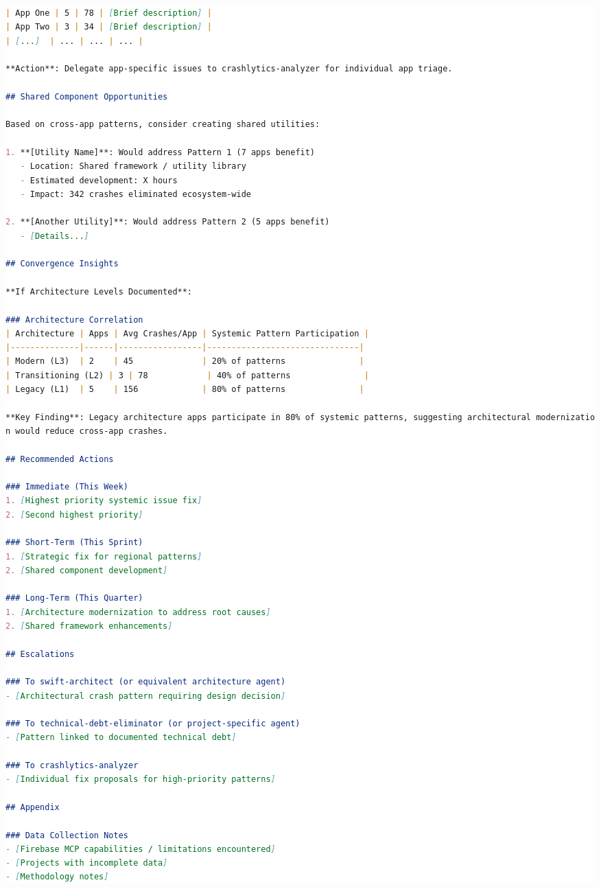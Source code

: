 ```markdown
| App One | 5 | 78 | [Brief description] |
| App Two | 3 | 34 | [Brief description] |
| [...]  | ... | ... | ... |

**Action**: Delegate app-specific issues to crashlytics-analyzer for individual app triage.

## Shared Component Opportunities

Based on cross-app patterns, consider creating shared utilities:

1. **[Utility Name]**: Would address Pattern 1 (7 apps benefit)
   - Location: Shared framework / utility library
   - Estimated development: X hours
   - Impact: 342 crashes eliminated ecosystem-wide

2. **[Another Utility]**: Would address Pattern 2 (5 apps benefit)
   - [Details...]

## Convergence Insights

**If Architecture Levels Documented**:

### Architecture Correlation
| Architecture | Apps | Avg Crashes/App | Systemic Pattern Participation |
|--------------|------|-----------------|-------------------------------|
| Modern (L3)  | 2    | 45              | 20% of patterns               |
| Transitioning (L2) | 3 | 78            | 40% of patterns               |
| Legacy (L1)  | 5    | 156             | 80% of patterns               |

**Key Finding**: Legacy architecture apps participate in 80% of systemic patterns, suggesting architectural modernization would reduce cross-app crashes.

## Recommended Actions

### Immediate (This Week)
1. [Highest priority systemic issue fix]
2. [Second highest priority]

### Short-Term (This Sprint)
1. [Strategic fix for regional patterns]
2. [Shared component development]

### Long-Term (This Quarter)
1. [Architecture modernization to address root causes]
2. [Shared framework enhancements]

## Escalations

### To swift-architect (or equivalent architecture agent)
- [Architectural crash pattern requiring design decision]

### To technical-debt-eliminator (or project-specific agent)
- [Pattern linked to documented technical debt]

### To crashlytics-analyzer
- [Individual fix proposals for high-priority patterns]

## Appendix

### Data Collection Notes
- [Firebase MCP capabilities / limitations encountered]
- [Projects with incomplete data]
- [Methodology notes]
```